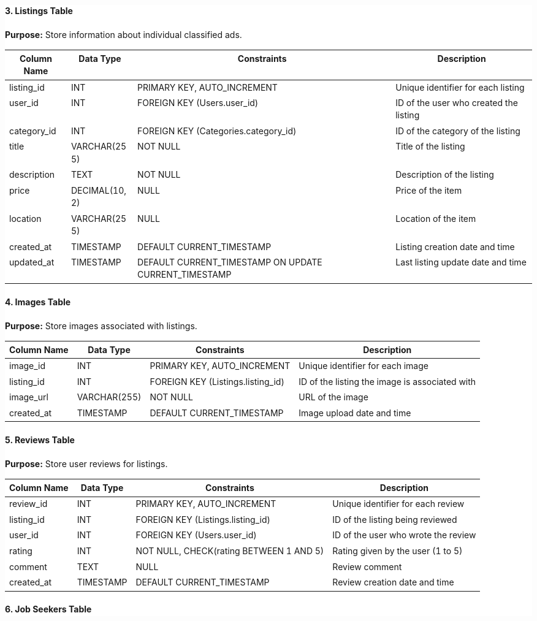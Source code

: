 #### **3. Listings Table**

**Purpose:** Store information about individual classified ads.

| Column Name     | Data Type      | Constraints            | Description                        |
|-----------------|----------------|-------------------------|------------------------------------|
| listing_id      | INT            | PRIMARY KEY, AUTO_INCREMENT | Unique identifier for each listing  |
| user_id         | INT            | FOREIGN KEY (Users.user_id) | ID of the user who created the listing |
| category_id     | INT            | FOREIGN KEY (Categories.category_id) | ID of the category of the listing   |
| title           | VARCHAR(255)   | NOT NULL                | Title of the listing                |
| description     | TEXT           | NOT NULL                | Description of the listing          |
| price           | DECIMAL(10,2)  | NULL                    | Price of the item                   |
| location        | VARCHAR(255)   | NULL                    | Location of the item                |
| created_at      | TIMESTAMP      | DEFAULT CURRENT_TIMESTAMP | Listing creation date and time      |
| updated_at      | TIMESTAMP      | DEFAULT CURRENT_TIMESTAMP ON UPDATE CURRENT_TIMESTAMP | Last listing update date and time |

#### **4. Images Table**

**Purpose:** Store images associated with listings.

| Column Name     | Data Type      | Constraints            | Description                        |
|-----------------|----------------|-------------------------|------------------------------------|
| image_id        | INT            | PRIMARY KEY, AUTO_INCREMENT | Unique identifier for each image    |
| listing_id      | INT            | FOREIGN KEY (Listings.listing_id) | ID of the listing the image is associated with |
| image_url       | VARCHAR(255)   | NOT NULL                | URL of the image                    |
| created_at      | TIMESTAMP      | DEFAULT CURRENT_TIMESTAMP | Image upload date and time          |

#### **5. Reviews Table**

**Purpose:** Store user reviews for listings.

| Column Name     | Data Type      | Constraints            | Description                        |
|-----------------|----------------|-------------------------|------------------------------------|
| review_id       | INT            | PRIMARY KEY, AUTO_INCREMENT | Unique identifier for each review   |
| listing_id      | INT            | FOREIGN KEY (Listings.listing_id) | ID of the listing being reviewed   |
| user_id         | INT            | FOREIGN KEY (Users.user_id) | ID of the user who wrote the review |
| rating          | INT            | NOT NULL, CHECK(rating BETWEEN 1 AND 5) | Rating given by the user (1 to 5)   |
| comment         | TEXT           | NULL                    | Review comment                      |
| created_at      | TIMESTAMP      | DEFAULT CURRENT_TIMESTAMP | Review creation date and time       |

#### **6. Job Seekers Table**
